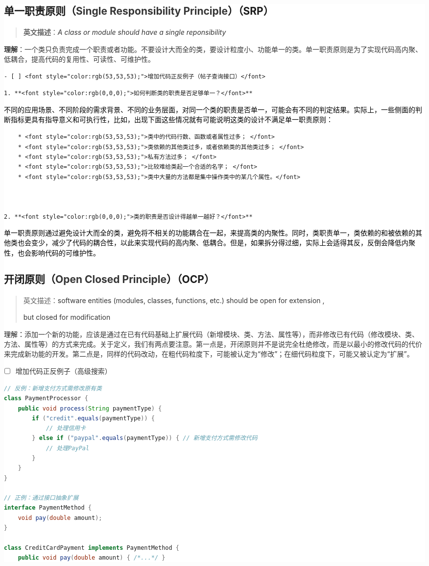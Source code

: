 ## **单一职责原则**（<font style="color:rgb(53,53,53);">Single Responsibility Principle</font>）（SRP）
> **英文描述**：_<font style="color:rgb(53,53,53);">A class or module should have a single reponsibility</font>_
>

**<font style="color:rgb(53,53,53);">理解</font>**<font style="color:rgb(53,53,53);">：一个类只负责完成一个职责或者功能。不要设计大而全的类，要设计粒度小、功能单一的类。单一职责原则是为了实现代码高内聚、低耦合，提高代码的复用性、可读性、可维护性。</font>

<font style="color:rgb(53,53,53);"></font>

    - [ ] <font style="color:rgb(53,53,53);">增加代码正反例子（帖子查询接口）</font>

<font style="color:rgb(53,53,53);"></font>

    1. **<font style="color:rgb(0,0,0);">如何判断类的职责是否足够单一？</font>**

<font style="color:rgb(0,0,0);">不同的应用场景、不同阶段的需求背景、不同的业务层面，对同一个类的职责是否单一，可能会有不同的判定结果。实际上，一些侧面的判断指标更具有指导意义和可执行性，比如，出现下面这些情况就有可能说明这类的设计不满足单一职责原则：</font>

        * <font style="color:rgb(53,53,53);">类中的代码行数、函数或者属性过多； </font>
        * <font style="color:rgb(53,53,53);">类依赖的其他类过多，或者依赖类的其他类过多； </font>
        * <font style="color:rgb(53,53,53);">私有方法过多； </font>
        * <font style="color:rgb(53,53,53);">比较难给类起一个合适的名字； </font>
        * <font style="color:rgb(53,53,53);">类中大量的方法都是集中操作类中的某几个属性。</font>



    2. **<font style="color:rgb(0,0,0);">类的职责是否设计得越单一越好？</font>**

<font style="color:rgb(0,0,0);">单一职责原则通过避免设计大而全的类，避免将不相关的功能耦合在一起，来提高类的内聚性。同时，类职责单一，类依赖的和被依赖的其他类也会变少，减少了代码的耦合性，以此来实现代码的高内聚、低耦合。但是，如果拆分得过细，实际上会适得其反，反倒会降低内聚性，也会影响代码的可维护性。</font>



## 开闭原则（<font style="color:rgb(53,53,53);">Open Closed Principle</font>）（OCP）
> 英文描述：<font style="color:rgb(53,53,53);">software entities (modules, classes, functions, etc.) should be open for extension , </font>
>
> <font style="color:rgb(53,53,53);">but closed for modification</font>
>

理解：<font style="color:rgb(53,53,53);">添加一个新的功能，应该是通过在已有代码基础上扩展代码（新增模块、类、方法、属性等），而非修改已有代码（修改模块、类、方法、属性等）的方式来完成。关于定义，我们有两点要注意。第一点是，开闭原则并不是说完全杜绝修改，而是以最小的修改代码的代价来完成新功能的开发。第二点是，同样的代码改动，在粗代码粒度下，可能被认定为“修改”；在细代码粒度下，可能又被认定为“扩展”。</font>

- [ ] <font style="color:rgb(53,53,53);">增加代码正反例子（高级搜索）</font>



```java
// 反例：新增支付方式需修改原有类
class PaymentProcessor {
    public void process(String paymentType) {
        if ("credit".equals(paymentType)) {
            // 处理信用卡
        } else if ("paypal".equals(paymentType)) { // 新增支付方式需修改代码
            // 处理PayPal
        }
    }
}

// 正例：通过接口抽象扩展
interface PaymentMethod {
    void pay(double amount);
}

class CreditCardPayment implements PaymentMethod {
    public void pay(double amount) { /*...*/ }
```
